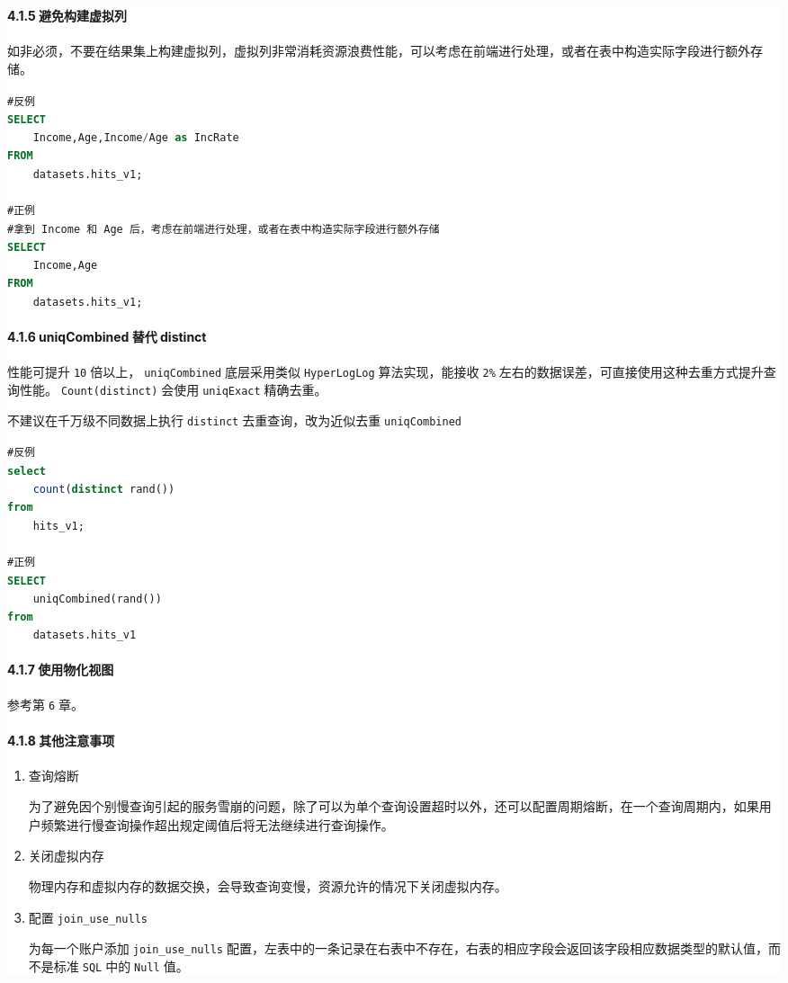 #### 4.1.5 避免构建虚拟列

如非必须，不要在结果集上构建虚拟列，虚拟列非常消耗资源浪费性能，可以考虑在前端进行处理，或者在表中构造实际字段进行额外存储。

```sql
#反例
SELECT 
    Income,Age,Income/Age as IncRate 
FROM 
    datasets.hits_v1; 
    
#正例
#拿到 Income 和 Age 后，考虑在前端进行处理，或者在表中构造实际字段进行额外存储 
SELECT 
    Income,Age 
FROM 
    datasets.hits_v1;
```

#### 4.1.6 uniqCombined 替代 distinct

性能可提升 `10` 倍以上， `uniqCombined` 底层采用类似 `HyperLogLog` 算法实现，能接收 `2%` 左右的数据误差，可直接使用这种去重方式提升查询性能。 `Count(distinct)` 会使用 `uniqExact` 精确去重。

不建议在千万级不同数据上执行 `distinct` 去重查询，改为近似去重 `uniqCombined`

```sql
#反例
select 
    count(distinct rand()) 
from 
    hits_v1; 
    
#正例 
SELECT 
    uniqCombined(rand()) 
from    
    datasets.hits_v1
```

#### 4.1.7 使用物化视图

参考第 `6` 章。

#### 4.1.8 其他注意事项

1. 查询熔断

    为了避免因个别慢查询引起的服务雪崩的问题，除了可以为单个查询设置超时以外，还可以配置周期熔断，在一个查询周期内，如果用户频繁进行慢查询操作超出规定阈值后将无法继续进行查询操作。

2. 关闭虚拟内存

    物理内存和虚拟内存的数据交换，会导致查询变慢，资源允许的情况下关闭虚拟内存。

3. 配置 `join_use_nulls`

    为每一个账户添加 `join_use_nulls` 配置，左表中的一条记录在右表中不存在，右表的相应字段会返回该字段相应数据类型的默认值，而不是标准 `SQL` 中的 `Null` 值。
